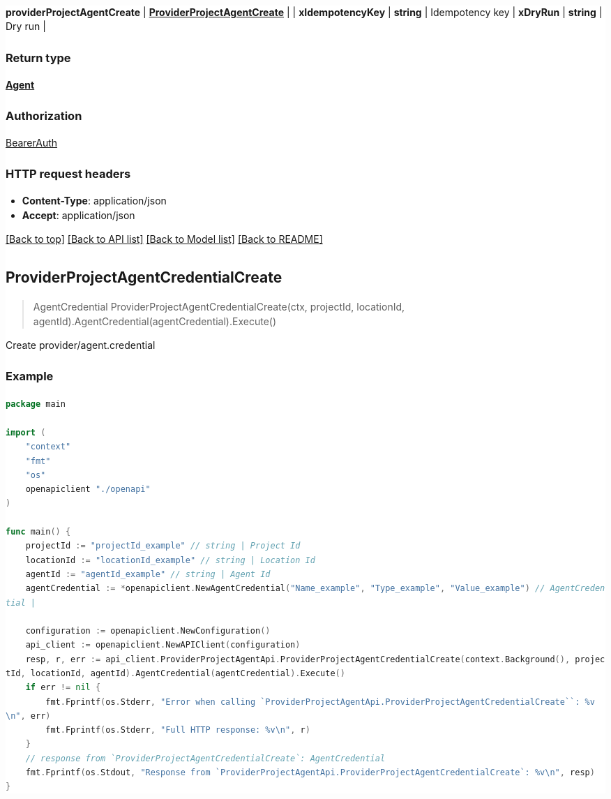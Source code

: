  **providerProjectAgentCreate** | [**ProviderProjectAgentCreate**](ProviderProjectAgentCreate.md) |  | 
 **xIdempotencyKey** | **string** | Idempotency key | 
 **xDryRun** | **string** | Dry run | 

### Return type

[**Agent**](Agent.md)

### Authorization

[BearerAuth](../README.md#BearerAuth)

### HTTP request headers

- **Content-Type**: application/json
- **Accept**: application/json

[[Back to top]](#) [[Back to API list]](../README.md#documentation-for-api-endpoints)
[[Back to Model list]](../README.md#documentation-for-models)
[[Back to README]](../README.md)


## ProviderProjectAgentCredentialCreate

> AgentCredential ProviderProjectAgentCredentialCreate(ctx, projectId, locationId, agentId).AgentCredential(agentCredential).Execute()

Create provider/agent.credential



### Example

```go
package main

import (
    "context"
    "fmt"
    "os"
    openapiclient "./openapi"
)

func main() {
    projectId := "projectId_example" // string | Project Id
    locationId := "locationId_example" // string | Location Id
    agentId := "agentId_example" // string | Agent Id
    agentCredential := *openapiclient.NewAgentCredential("Name_example", "Type_example", "Value_example") // AgentCredential | 

    configuration := openapiclient.NewConfiguration()
    api_client := openapiclient.NewAPIClient(configuration)
    resp, r, err := api_client.ProviderProjectAgentApi.ProviderProjectAgentCredentialCreate(context.Background(), projectId, locationId, agentId).AgentCredential(agentCredential).Execute()
    if err != nil {
        fmt.Fprintf(os.Stderr, "Error when calling `ProviderProjectAgentApi.ProviderProjectAgentCredentialCreate``: %v\n", err)
        fmt.Fprintf(os.Stderr, "Full HTTP response: %v\n", r)
    }
    // response from `ProviderProjectAgentCredentialCreate`: AgentCredential
    fmt.Fprintf(os.Stdout, "Response from `ProviderProjectAgentApi.ProviderProjectAgentCredentialCreate`: %v\n", resp)
}
```
